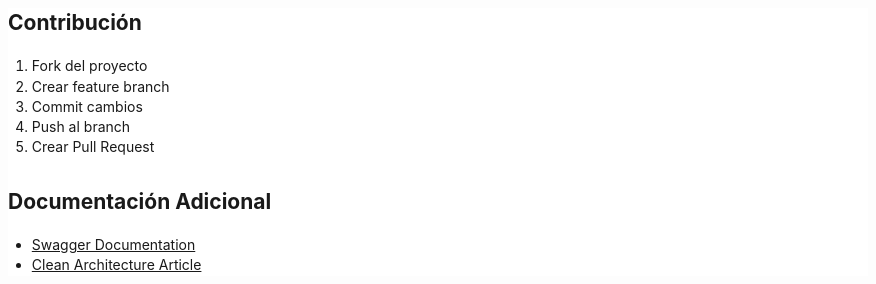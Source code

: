 ## Contribución

1. Fork del proyecto
2. Crear feature branch
3. Commit cambios
4. Push al branch
5. Crear Pull Request

## Documentación Adicional

- [Swagger Documentation](docs/SWAGGER_DOCUMENTATION.md)
- [Clean Architecture Article](https://medium.com/bancolombia-tech/clean-architecture-aislando-los-detalles-4f9530f35d7a)